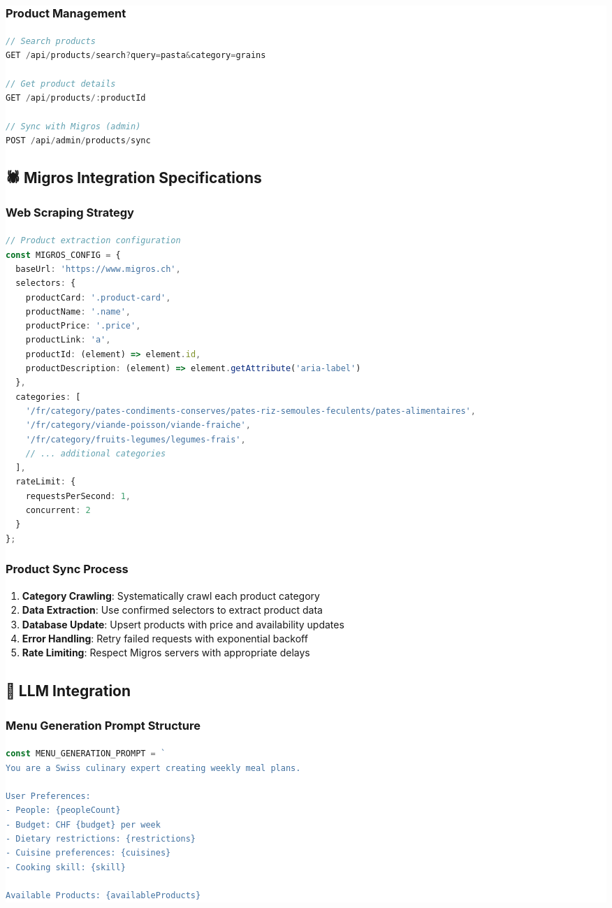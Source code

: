 ### Product Management
```typescript
// Search products
GET /api/products/search?query=pasta&category=grains

// Get product details
GET /api/products/:productId

// Sync with Migros (admin)
POST /api/admin/products/sync
```

## 🕷️ Migros Integration Specifications

### Web Scraping Strategy
```typescript
// Product extraction configuration
const MIGROS_CONFIG = {
  baseUrl: 'https://www.migros.ch',
  selectors: {
    productCard: '.product-card',
    productName: '.name',
    productPrice: '.price',
    productLink: 'a',
    productId: (element) => element.id,
    productDescription: (element) => element.getAttribute('aria-label')
  },
  categories: [
    '/fr/category/pates-condiments-conserves/pates-riz-semoules-feculents/pates-alimentaires',
    '/fr/category/viande-poisson/viande-fraiche',
    '/fr/category/fruits-legumes/legumes-frais',
    // ... additional categories
  ],
  rateLimit: {
    requestsPerSecond: 1,
    concurrent: 2
  }
};
```

### Product Sync Process
1. **Category Crawling**: Systematically crawl each product category
2. **Data Extraction**: Use confirmed selectors to extract product data
3. **Database Update**: Upsert products with price and availability updates
4. **Error Handling**: Retry failed requests with exponential backoff
5. **Rate Limiting**: Respect Migros servers with appropriate delays

## 🤖 LLM Integration

### Menu Generation Prompt Structure
```typescript
const MENU_GENERATION_PROMPT = `
You are a Swiss culinary expert creating weekly meal plans.

User Preferences:
- People: {peopleCount}
- Budget: CHF {budget} per week
- Dietary restrictions: {restrictions}
- Cuisine preferences: {cuisines}
- Cooking skill: {skill}

Available Products: {availableProducts}
```